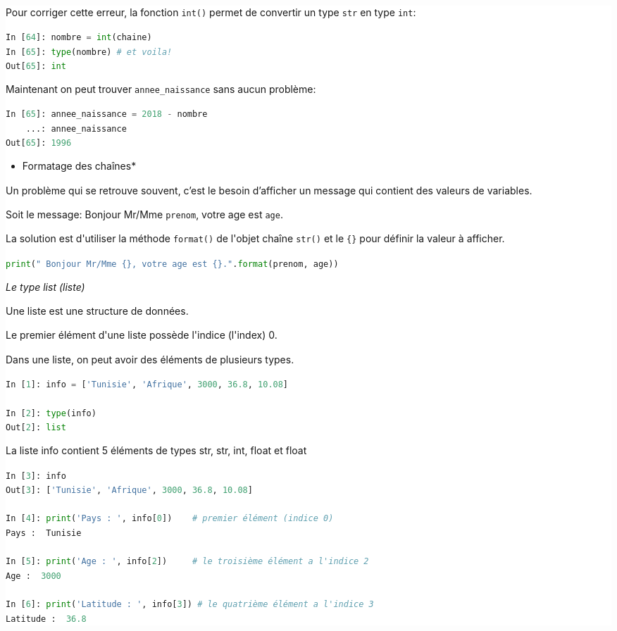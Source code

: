 

Pour corriger cette erreur, la fonction `int()` permet de convertir un type `str` en type `int`:


```python
In [64]: nombre = int(chaine)
In [65]: type(nombre) # et voila!
Out[65]: int
```

Maintenant on peut trouver `annee_naissance` sans aucun problème:

```python
In [65]: annee_naissance = 2018 - nombre
    ...: annee_naissance
Out[65]: 1996
```


* Formatage des chaînes*

Un problème qui se retrouve souvent, c’est le besoin d’afficher un message qui contient des valeurs de variables.

Soit le message: Bonjour Mr/Mme `prenom`, votre age est `age`.

La solution est d'utiliser la méthode `format()` de l'objet chaîne `str()` et le `{}` pour définir la valeur à afficher.


```python
print(" Bonjour Mr/Mme {}, votre age est {}.".format(prenom, age))
```


*Le type list (liste)*

Une liste est une structure de données.

Le premier élément d'une liste possède l'indice (l'index) 0.

Dans une liste, on peut avoir des éléments de plusieurs types.


```python
In [1]: info = ['Tunisie', 'Afrique', 3000, 36.8, 10.08]

In [2]: type(info)
Out[2]: list
```

La liste info contient 5 éléments de types str, str, int, float et float


```python
In [3]: info
Out[3]: ['Tunisie', 'Afrique', 3000, 36.8, 10.08]

In [4]: print('Pays : ', info[0])    # premier élément (indice 0)
Pays :  Tunisie

In [5]: print('Age : ', info[2])     # le troisième élément a l'indice 2
Age :  3000

In [6]: print('Latitude : ', info[3]) # le quatrième élément a l'indice 3
Latitude :  36.8
```
